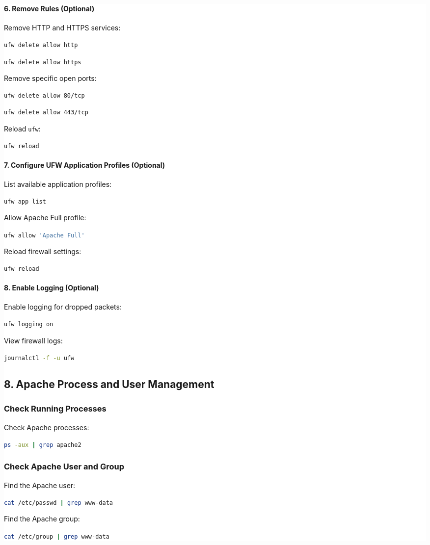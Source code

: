 #### 6. Remove Rules (Optional)
Remove HTTP and HTTPS services:
```bash
ufw delete allow http
```
```bash
ufw delete allow https
```
Remove specific open ports:
```bash
ufw delete allow 80/tcp
```
```bash
ufw delete allow 443/tcp
```
Reload `ufw`:
```bash
ufw reload
```

#### 7. Configure UFW Application Profiles (Optional)
List available application profiles:
```bash
ufw app list
```
Allow Apache Full profile:
```bash
ufw allow 'Apache Full'
```
Reload firewall settings:
```bash
ufw reload
```

#### 8. Enable Logging (Optional)
Enable logging for dropped packets:
```bash
ufw logging on
```
View firewall logs:
```bash
journalctl -f -u ufw
```

## 8. Apache Process and User Management
### Check Running Processes
Check Apache processes:
```bash
ps -aux | grep apache2
```
### Check Apache User and Group
Find the Apache user:
```bash
cat /etc/passwd | grep www-data
```
Find the Apache group:
```bash
cat /etc/group | grep www-data
```
